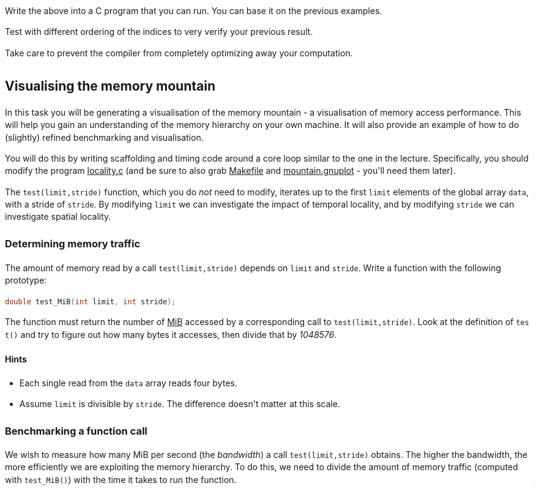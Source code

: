 Write the above into a C program that you can run. You can base it on
the previous examples.

Test with different ordering of the indices to very verify your
previous result.

Take care to prevent the compiler from completely optimizing away your
computation.

## Visualising the memory mountain

In this task you will be generating a visualisation of the memory
mountain - a visualisation of memory access performance.  This will
help you gain an understanding of the memory hierarchy on your own
machine.  It will also provide an example of how to do (slightly)
refined benchmarking and visualisation.

You will do this by writing scaffolding and timing code around a core
loop similar to the one in the lecture.  Specifically, you should modify
the program [locality.c](mountain_src/locality.c) (and be sure to also grab
[Makefile](mountain_src/Makefile) and
[mountain.gnuplot](mountain_src/mountain.gnuplot) - you'll need them later).

The `test(limit,stride)` function, which you do *not* need to modify,
iterates up to the first `limit` elements of the global array `data`,
with a stride of `stride`.  By modifying `limit` we can investigate
the impact of temporal locality, and by modifying `stride` we can
investigate spatial locality.

### Determining memory traffic

The amount of memory read by a call `test(limit,stride)` depends on
`limit` and `stride`.  Write a function with the following prototype:

```C
double test_MiB(int limit, int stride);
```

The function must return the number of
[MiB](https://en.wikipedia.org/wiki/Mebibyte) accessed by a
corresponding call to `test(limit,stride)`.  Look at the definition of
`test()` and try to figure out how many bytes it accesses, then divide
that by *1048576*.

#### Hints

* Each single read from the `data` array reads four bytes.

* Assume `limit` is divisible by `stride`.  The difference doesn't
  matter at this scale.

### Benchmarking a function call

We wish to measure how many MiB per second (the *bandwidth*) a call
`test(limit,stride)` obtains.  The higher the bandwidth, the more
efficiently we are exploiting the memory hierarchy.  To do this, we
need to divide the amount of memory traffic (computed with
`test_MiB()`) with the time it takes to run the function.

